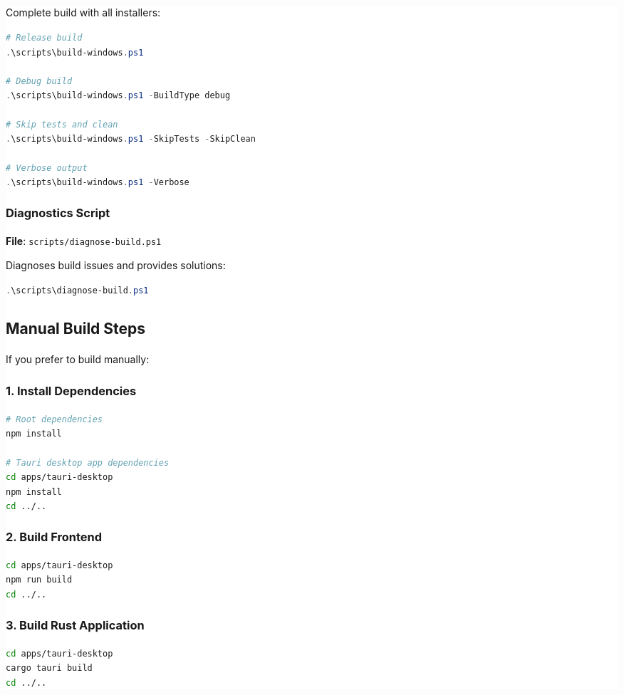 Complete build with all installers:

```powershell
# Release build
.\scripts\build-windows.ps1

# Debug build
.\scripts\build-windows.ps1 -BuildType debug

# Skip tests and clean
.\scripts\build-windows.ps1 -SkipTests -SkipClean

# Verbose output
.\scripts\build-windows.ps1 -Verbose
```

### Diagnostics Script

**File**: `scripts/diagnose-build.ps1`

Diagnoses build issues and provides solutions:

```powershell
.\scripts\diagnose-build.ps1
```

## Manual Build Steps

If you prefer to build manually:

### 1. Install Dependencies

```bash
# Root dependencies
npm install

# Tauri desktop app dependencies
cd apps/tauri-desktop
npm install
cd ../..
```

### 2. Build Frontend

```bash
cd apps/tauri-desktop
npm run build
cd ../..
```

### 3. Build Rust Application

```bash
cd apps/tauri-desktop
cargo tauri build
cd ../..
```
